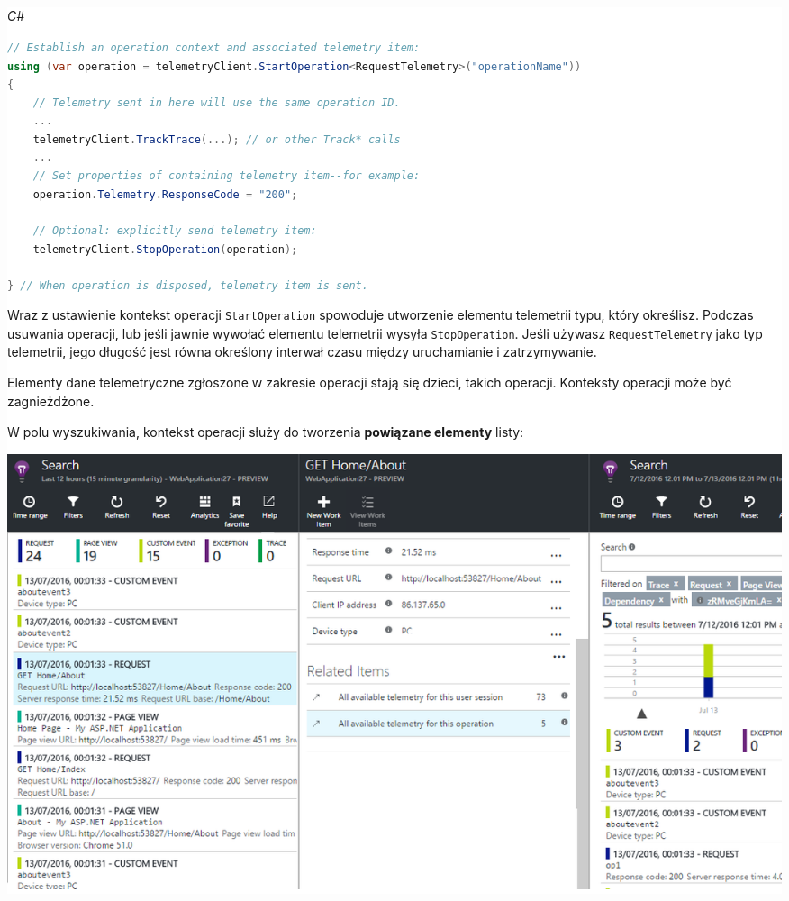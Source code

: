 *C#*

```csharp
// Establish an operation context and associated telemetry item:
using (var operation = telemetryClient.StartOperation<RequestTelemetry>("operationName"))
{
    // Telemetry sent in here will use the same operation ID.
    ...
    telemetryClient.TrackTrace(...); // or other Track* calls
    ...
    // Set properties of containing telemetry item--for example:
    operation.Telemetry.ResponseCode = "200";

    // Optional: explicitly send telemetry item:
    telemetryClient.StopOperation(operation);

} // When operation is disposed, telemetry item is sent.
```

Wraz z ustawienie kontekst operacji `StartOperation` spowoduje utworzenie elementu telemetrii typu, który określisz. Podczas usuwania operacji, lub jeśli jawnie wywołać elementu telemetrii wysyła `StopOperation`. Jeśli używasz `RequestTelemetry` jako typ telemetrii, jego długość jest równa określony interwał czasu między uruchamianie i zatrzymywanie.

Elementy dane telemetryczne zgłoszone w zakresie operacji stają się dzieci, takich operacji. Konteksty operacji może być zagnieżdżone. 

W polu wyszukiwania, kontekst operacji służy do tworzenia **powiązane elementy** listy:

![Powiązane elementy](./media/app-insights-api-custom-events-metrics/21.png)
